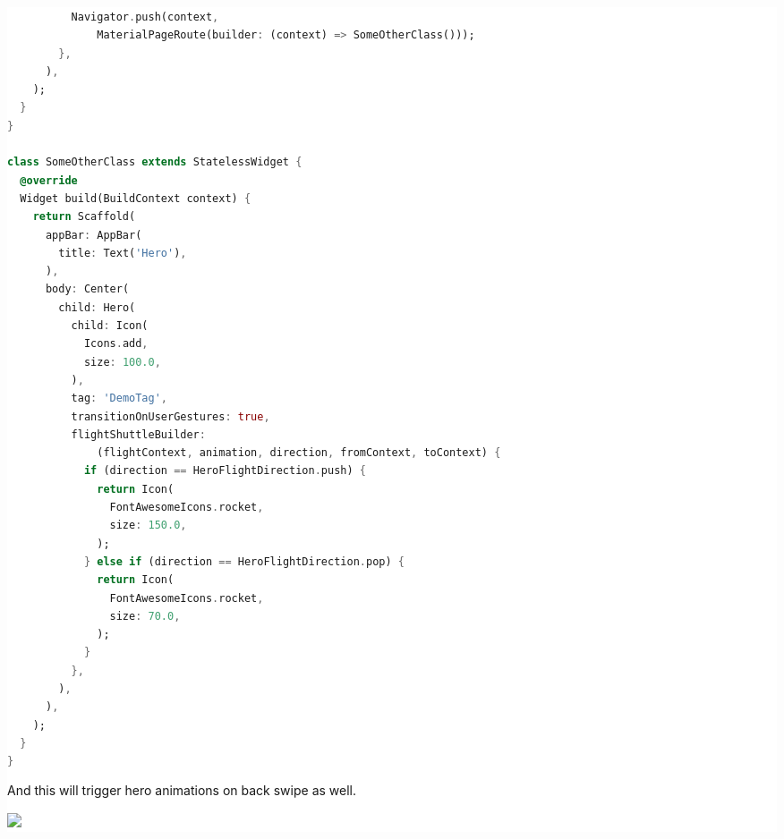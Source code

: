 ```dart
          Navigator.push(context,
              MaterialPageRoute(builder: (context) => SomeOtherClass()));
        },
      ),
    );
  }
}

class SomeOtherClass extends StatelessWidget {
  @override
  Widget build(BuildContext context) {
    return Scaffold(
      appBar: AppBar(
        title: Text('Hero'),
      ),
      body: Center(
        child: Hero(
          child: Icon(
            Icons.add,
            size: 100.0,
          ),
          tag: 'DemoTag',
          transitionOnUserGestures: true,
          flightShuttleBuilder:
              (flightContext, animation, direction, fromContext, toContext) {
            if (direction == HeroFlightDirection.push) {
              return Icon(
                FontAwesomeIcons.rocket,
                size: 150.0,
              );
            } else if (direction == HeroFlightDirection.pop) {
              return Icon(
                FontAwesomeIcons.rocket,
                size: 70.0,
              );
            }
          },
        ),
      ),
    );
  }
}
```

And this will trigger hero animations on back swipe as well.

<img src="hero_swipe.gif" width="50%" />



